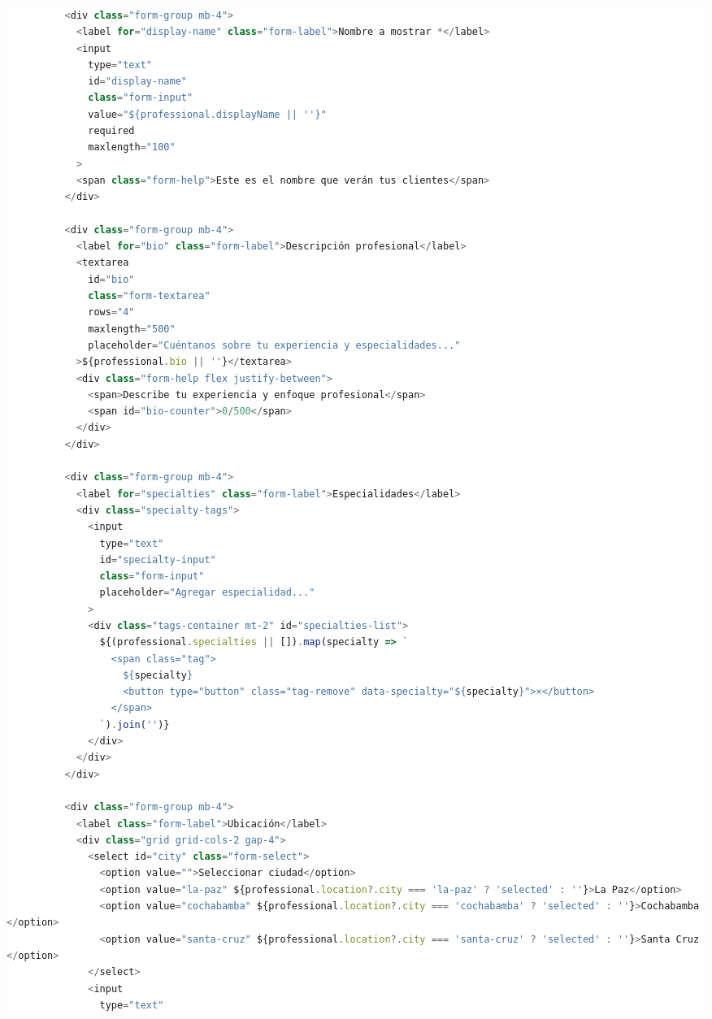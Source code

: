 ```javascript
          <div class="form-group mb-4">
            <label for="display-name" class="form-label">Nombre a mostrar *</label>
            <input 
              type="text" 
              id="display-name" 
              class="form-input" 
              value="${professional.displayName || ''}"
              required
              maxlength="100"
            >
            <span class="form-help">Este es el nombre que verán tus clientes</span>
          </div>

          <div class="form-group mb-4">
            <label for="bio" class="form-label">Descripción profesional</label>
            <textarea 
              id="bio" 
              class="form-textarea" 
              rows="4"
              maxlength="500"
              placeholder="Cuéntanos sobre tu experiencia y especialidades..."
            >${professional.bio || ''}</textarea>
            <div class="form-help flex justify-between">
              <span>Describe tu experiencia y enfoque profesional</span>
              <span id="bio-counter">0/500</span>
            </div>
          </div>

          <div class="form-group mb-4">
            <label for="specialties" class="form-label">Especialidades</label>
            <div class="specialty-tags">
              <input 
                type="text" 
                id="specialty-input" 
                class="form-input" 
                placeholder="Agregar especialidad..."
              >
              <div class="tags-container mt-2" id="specialties-list">
                ${(professional.specialties || []).map(specialty => `
                  <span class="tag">
                    ${specialty}
                    <button type="button" class="tag-remove" data-specialty="${specialty}">×</button>
                  </span>
                `).join('')}
              </div>
            </div>
          </div>

          <div class="form-group mb-4">
            <label class="form-label">Ubicación</label>
            <div class="grid grid-cols-2 gap-4">
              <select id="city" class="form-select">
                <option value="">Seleccionar ciudad</option>
                <option value="la-paz" ${professional.location?.city === 'la-paz' ? 'selected' : ''}>La Paz</option>
                <option value="cochabamba" ${professional.location?.city === 'cochabamba' ? 'selected' : ''}>Cochabamba</option>
                <option value="santa-cruz" ${professional.location?.city === 'santa-cruz' ? 'selected' : ''}>Santa Cruz</option>
              </select>
              <input 
                type="text" 
```